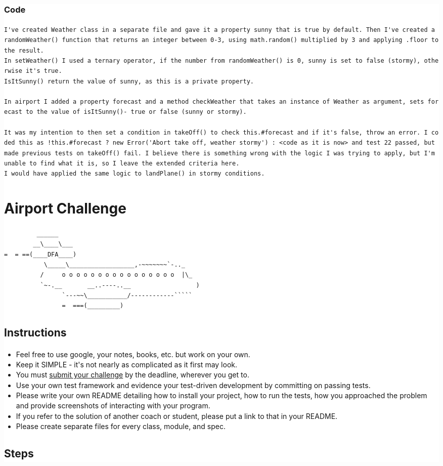 ### Code
```
I've created Weather class in a separate file and gave it a property sunny that is true by default. Then I've created a randomWeather() function that returns an integer between 0-3, using math.random() multiplied by 3 and applying .floor to the result. 
In setWeather() I used a ternary operator, if the number from randomWeather() is 0, sunny is set to false (stormy), otherwise it's true. 
IsItSunny() return the value of sunny, as this is a private property.

In airport I added a property forecast and a method checkWeather that takes an instance of Weather as argument, sets forecast to the value of isItSunny()- true or false (sunny or stormy). 

It was my intention to then set a condition in takeOff() to check this.#forecast and if it's false, throw an error. I coded this as !this.#forecast ? new Error('Abort take off, weather stormy') : <code as it is now> and test 22 passed, but made previous tests on takeOff() fail. I believe there is something wrong with the logic I was trying to apply, but I'm unable to find what it is, so I leave the extended criteria here. 
I would have applied the same logic to landPlane() in stormy conditions. 
```


Airport Challenge
=================

```
         ______
        __\____\___
=  = ==(____DFA____)
           \_____\__________________,-~~~~~~~`-.._
          /     o o o o o o o o o o o o o o o o  |\_
          `~-.__       __..----..__                  )
                `---~~\___________/------------`````
                =  ===(_________)

```

Instructions
---------

* Feel free to use google, your notes, books, etc. but work on your own.
* Keep it SIMPLE - it's not nearly as complicated as it first may look.
* You must [submit your challenge](https://airtable.com/shrUGm2T8TYCFAmjN) by the deadline, wherever you get to.
* Use your own test framework and evidence your test-driven development by committing on passing tests.
* Please write your own README detailing how to install your project, how to run the tests, how you approached the problem and provide screenshots of interacting with your program.
* If you refer to the solution of another coach or student, please put a link to that in your README.
* Please create separate files for every class, module, and spec.

Steps
-------
